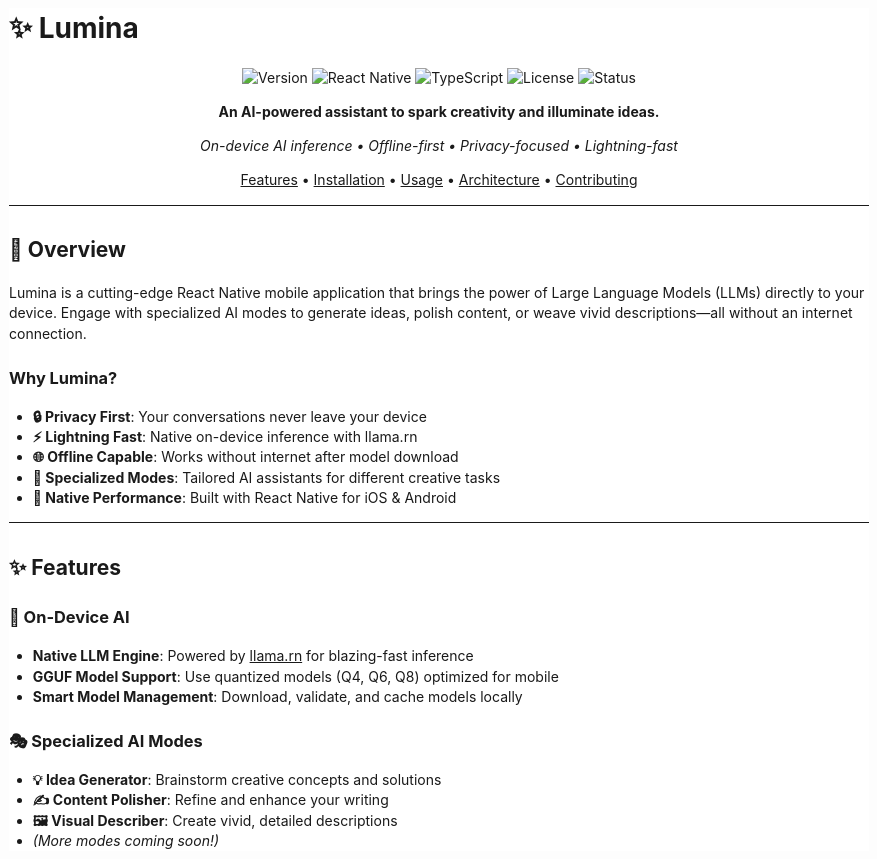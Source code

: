 # ✨ Lumina

<div align="center">

![Version](https://img.shields.io/badge/version-1.0.0--beta.1-blue)
![React Native](https://img.shields.io/badge/React%20Native-19.2.0-61dafb)
![TypeScript](https://img.shields.io/badge/TypeScript-5.8.2-3178c6)
![License](https://img.shields.io/badge/license-MIT-green)
![Status](https://img.shields.io/badge/status-Production%20Ready-success)

**An AI-powered assistant to spark creativity and illuminate ideas.**

*On-device AI inference • Offline-first • Privacy-focused • Lightning-fast*

[Features](#-features) • [Installation](#-installation) • [Usage](#-usage) • [Architecture](#-architecture) • [Contributing](#-contributing)

</div>

---

## 🌟 Overview

Lumina is a cutting-edge React Native mobile application that brings the power of Large Language Models (LLMs) directly to your device. Engage with specialized AI modes to generate ideas, polish content, or weave vivid descriptions—all without an internet connection.

### Why Lumina?

- **🔒 Privacy First**: Your conversations never leave your device
- **⚡ Lightning Fast**: Native on-device inference with llama.rn
- **🌐 Offline Capable**: Works without internet after model download
- **🎨 Specialized Modes**: Tailored AI assistants for different creative tasks
- **📱 Native Performance**: Built with React Native for iOS & Android

---

## ✨ Features

### 🤖 On-Device AI
- **Native LLM Engine**: Powered by [llama.rn](https://github.com/mybigday/llama.rn) for blazing-fast inference
- **GGUF Model Support**: Use quantized models (Q4, Q6, Q8) optimized for mobile
- **Smart Model Management**: Download, validate, and cache models locally

### 🎭 Specialized AI Modes
- **💡 Idea Generator**: Brainstorm creative concepts and solutions
- **✍️ Content Polisher**: Refine and enhance your writing
- **🖼️ Visual Describer**: Create vivid, detailed descriptions
- *(More modes coming soon!)*
